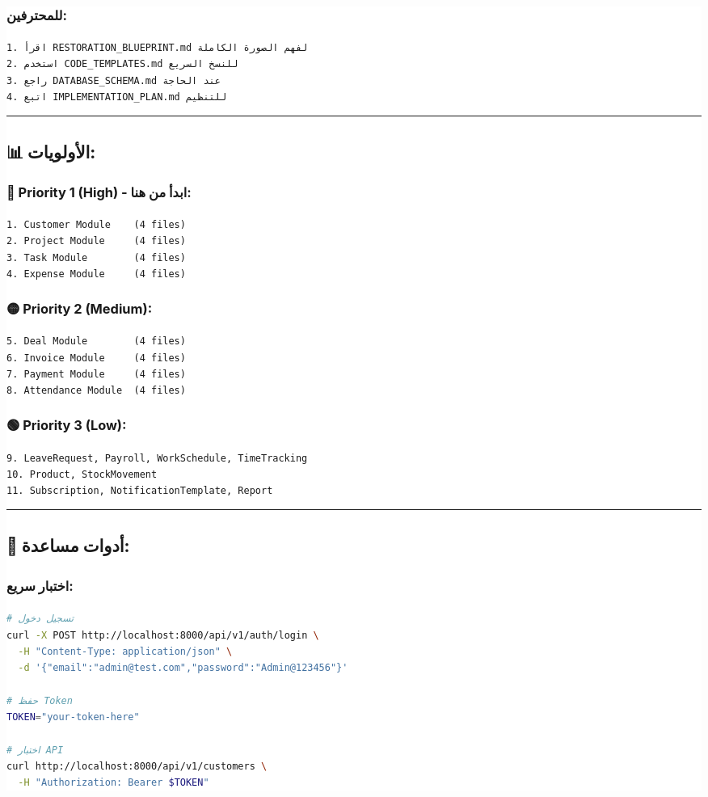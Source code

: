 ### **للمحترفين:**
```
1. اقرأ RESTORATION_BLUEPRINT.md لفهم الصورة الكاملة
2. استخدم CODE_TEMPLATES.md للنسخ السريع
3. راجع DATABASE_SCHEMA.md عند الحاجة
4. اتبع IMPLEMENTATION_PLAN.md للتنظيم
```

---

## 📊 **الأولويات:**

### **🔴 Priority 1 (High) - ابدأ من هنا:**
```
1. Customer Module    (4 files)
2. Project Module     (4 files)
3. Task Module        (4 files)
4. Expense Module     (4 files)
```

### **🟡 Priority 2 (Medium):**
```
5. Deal Module        (4 files)
6. Invoice Module     (4 files)
7. Payment Module     (4 files)
8. Attendance Module  (4 files)
```

### **🟢 Priority 3 (Low):**
```
9. LeaveRequest, Payroll, WorkSchedule, TimeTracking
10. Product, StockMovement
11. Subscription, NotificationTemplate, Report
```

---

## 🔧 **أدوات مساعدة:**

### **اختبار سريع:**
```bash
# تسجيل دخول
curl -X POST http://localhost:8000/api/v1/auth/login \
  -H "Content-Type: application/json" \
  -d '{"email":"admin@test.com","password":"Admin@123456"}'

# حفظ Token
TOKEN="your-token-here"

# اختبار API
curl http://localhost:8000/api/v1/customers \
  -H "Authorization: Bearer $TOKEN"
```
